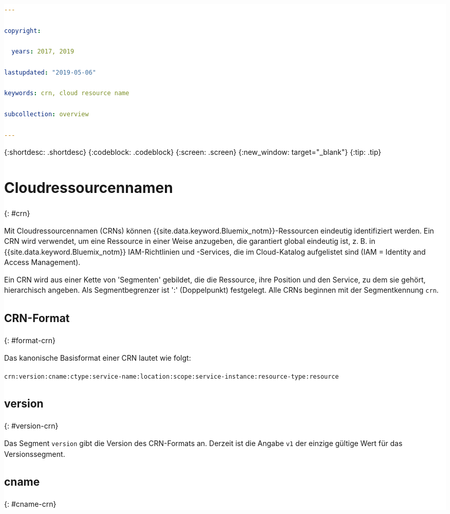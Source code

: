 ```yaml
---

copyright:

  years: 2017, 2019

lastupdated: "2019-05-06"

keywords: crn, cloud resource name

subcollection: overview

---
```


{:shortdesc: .shortdesc}
{:codeblock: .codeblock}
{:screen: .screen}
{:new_window: target="_blank"}
{:tip: .tip}

# Cloudressourcennamen
{: #crn}

Mit Cloudressourcennamen (CRNs) können {{site.data.keyword.Bluemix_notm}}-Ressourcen eindeutig identifiziert werden. Ein CRN wird verwendet, um eine Ressource in einer Weise anzugeben, die garantiert global eindeutig ist, z. B. in  {{site.data.keyword.Bluemix_notm}} IAM-Richtlinien und -Services, die im Cloud-Katalog aufgelistet sind (IAM = Identity and Access Management).

Ein CRN wird aus einer Kette von 'Segmenten' gebildet, die die Ressource, ihre Position und den Service, zu dem sie gehört, hierarchisch angeben. Als Segmentbegrenzer ist ':' (Doppelpunkt) festgelegt. Alle CRNs beginnen mit der Segmentkennung `crn`.


## CRN-Format
{: #format-crn}

Das kanonische Basisformat einer CRN lautet wie folgt:

`crn:version:cname:ctype:service-name:location:scope:service-instance:resource-type:resource`


## version
{: #version-crn}

Das Segment `version` gibt die Version des CRN-Formats an. Derzeit ist die Angabe `v1` der einzige gültige Wert für das Versionssegment.


## cname
{: #cname-crn}
